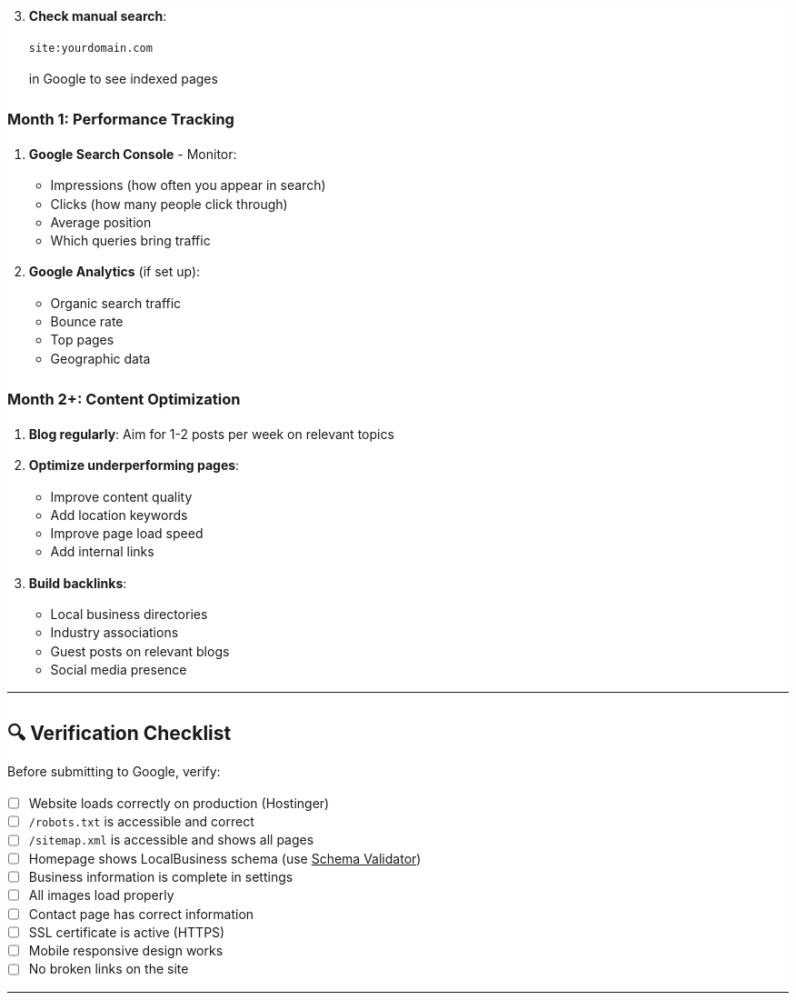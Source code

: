 3. **Check manual search**:
   ```
   site:yourdomain.com
   ```
   in Google to see indexed pages

### Month 1: Performance Tracking

1. **Google Search Console** - Monitor:
   - Impressions (how often you appear in search)
   - Clicks (how many people click through)
   - Average position
   - Which queries bring traffic

2. **Google Analytics** (if set up):
   - Organic search traffic
   - Bounce rate
   - Top pages
   - Geographic data

### Month 2+: Content Optimization

1. **Blog regularly**: Aim for 1-2 posts per week on relevant topics

2. **Optimize underperforming pages**:
   - Improve content quality
   - Add location keywords
   - Improve page load speed
   - Add internal links

3. **Build backlinks**:
   - Local business directories
   - Industry associations
   - Guest posts on relevant blogs
   - Social media presence

---

## 🔍 **Verification Checklist**

Before submitting to Google, verify:

- [ ] Website loads correctly on production (Hostinger)
- [ ] `/robots.txt` is accessible and correct
- [ ] `/sitemap.xml` is accessible and shows all pages
- [ ] Homepage shows LocalBusiness schema (use [Schema Validator](https://validator.schema.org/))
- [ ] Business information is complete in settings
- [ ] All images load properly
- [ ] Contact page has correct information
- [ ] SSL certificate is active (HTTPS)
- [ ] Mobile responsive design works
- [ ] No broken links on the site

---
